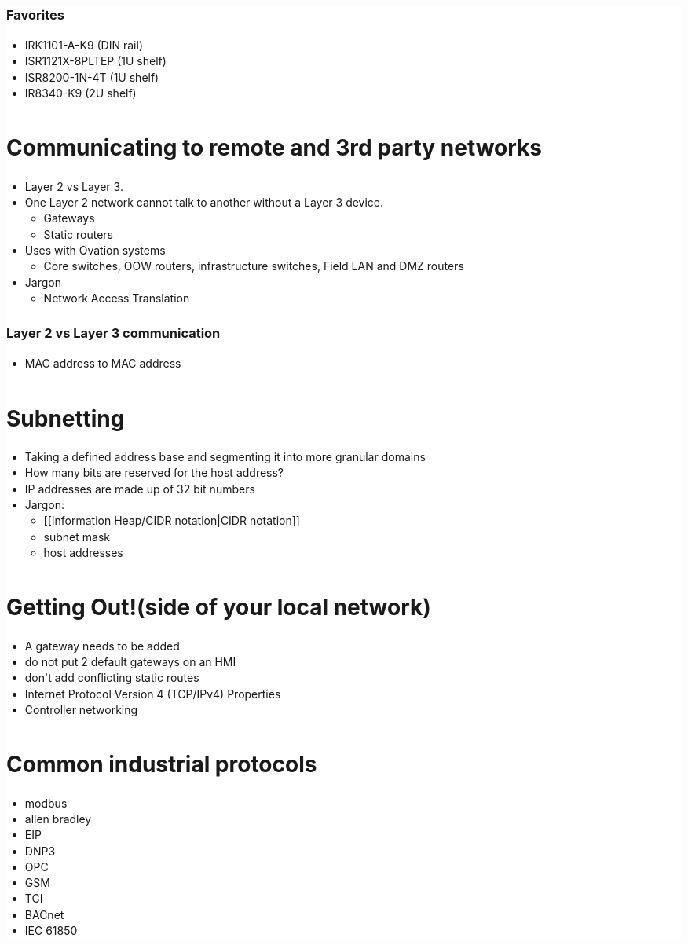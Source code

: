 ### Favorites
- IRK1101-A-K9 (DIN rail)
- ISR1121X-8PLTEP (1U shelf)
- ISR8200-1N-4T (1U shelf)
- IR8340-K9 (2U shelf)


# Communicating to remote and 3rd party networks
- Layer 2 vs Layer 3.
- One Layer 2 network cannot talk to another without a Layer 3 device.
	- Gateways
	- Static routers
- Uses with Ovation systems
	- Core switches, OOW routers, infrastructure switches, Field LAN and DMZ routers
- Jargon
	- Network Access Translation

### Layer 2 vs Layer 3 communication
- MAC address to MAC address

# Subnetting
- Taking a defined address base and segmenting it into more granular domains
- How many bits are reserved for the host address?
- IP addresses are made up of 32 bit numbers
- Jargon:
	- [[Information Heap/CIDR notation\|CIDR notation]]
	- subnet mask
	- host addresses

# Getting Out!(side of your local network)
- A gateway needs to be added
- do not put 2 default gateways on an HMI
- don't add conflicting static routes
- Internet Protocol Version 4 (TCP/IPv4) Properties
- Controller networking
# Common industrial protocols
- modbus
- allen bradley
- EIP
- DNP3
- OPC
- GSM
- TCI
- BACnet
- IEC 61850
